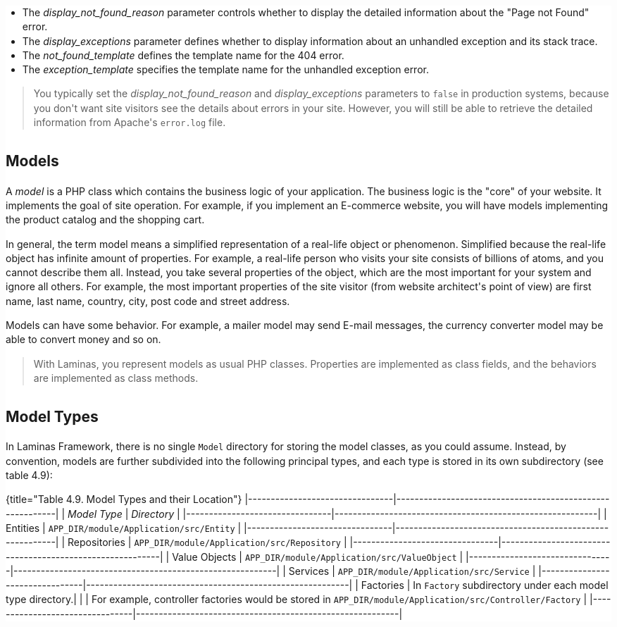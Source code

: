 * The *display_not_found_reason* parameter controls whether to display the detailed
  information about the "Page not Found" error.
* The *display_exceptions* parameter defines whether to display information about
  an unhandled exception and its stack trace.
* The *not_found_template* defines the template name for the 404 error.
* The *exception_template* specifies the template name for the unhandled exception error.

> You typically set the *display_not_found_reason* and *display_exceptions* parameters
> to `false` in production systems, because you don't want site visitors see the details
> about errors in your site. However, you will still be able to retrieve the detailed
> information from Apache's `error.log` file.

## Models

A *model* is a PHP class which contains the business logic of your application.
The business logic is the "core" of your website. It implements the goal of site
operation. For example, if you implement an E-commerce website, you will have models
implementing the product catalog and the shopping cart.

In general, the term model means a simplified representation of a real-life object
or phenomenon. Simplified because the real-life object has infinite amount
of properties. For example, a real-life person who visits your site consists of billions of atoms,
and you cannot describe them all. Instead, you take several properties of the object,
which are the most important for your system and ignore all others.
For example, the most important properties of the site visitor (from website architect's point of view) are
first name, last name, country, city, post code and street address.

Models can have some behavior. For example, a mailer model
may send E-mail messages, the currency converter model may
be able to convert money and so on.

> With Laminas, you represent models as usual PHP classes.
Properties are implemented as class fields, and
the behaviors are implemented as class methods.

## Model Types

In Laminas Framework, there is no single `Model` directory for storing the model classes, as you could
assume. Instead, by convention, models are further subdivided into the following principal types, and each type is
stored in its own subdirectory (see table 4.9):

{title="Table 4.9. Model Types and their Location"}
|--------------------------------|----------------------------------------------------------|
| *Model Type*                   | *Directory*                                              |
|--------------------------------|----------------------------------------------------------|
| Entities                       | `APP_DIR/module/Application/src/Entity`                  |
|--------------------------------|----------------------------------------------------------|
| Repositories                   | `APP_DIR/module/Application/src/Repository`              |
|--------------------------------|----------------------------------------------------------|
| Value Objects                  | `APP_DIR/module/Application/src/ValueObject`             |
|--------------------------------|----------------------------------------------------------|
| Services                       | `APP_DIR/module/Application/src/Service`                 |
|--------------------------------|----------------------------------------------------------|
| Factories                      | In `Factory` subdirectory under each model type directory.|
|                                | For example, controller factories would be stored in `APP_DIR/module/Application/src/Controller/Factory`     |
|--------------------------------|----------------------------------------------------------|
